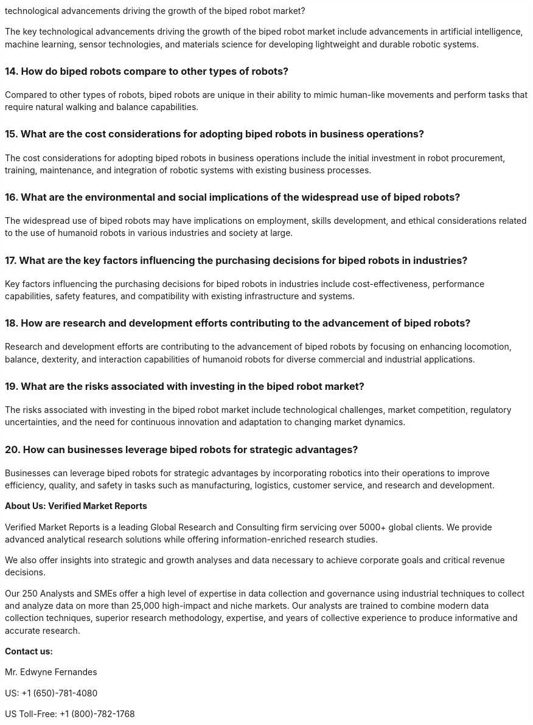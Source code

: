 technological advancements driving the growth of the biped robot market?</h3><p>The key technological advancements driving the growth of the biped robot market include advancements in artificial intelligence, machine learning, sensor technologies, and materials science for developing lightweight and durable robotic systems.</p><h3>14. How do biped robots compare to other types of robots?</h3><p>Compared to other types of robots, biped robots are unique in their ability to mimic human-like movements and perform tasks that require natural walking and balance capabilities.</p><h3>15. What are the cost considerations for adopting biped robots in business operations?</h3><p>The cost considerations for adopting biped robots in business operations include the initial investment in robot procurement, training, maintenance, and integration of robotic systems with existing business processes.</p><h3>16. What are the environmental and social implications of the widespread use of biped robots?</h3><p>The widespread use of biped robots may have implications on employment, skills development, and ethical considerations related to the use of humanoid robots in various industries and society at large.</p><h3>17. What are the key factors influencing the purchasing decisions for biped robots in industries?</h3><p>Key factors influencing the purchasing decisions for biped robots in industries include cost-effectiveness, performance capabilities, safety features, and compatibility with existing infrastructure and systems.</p><h3>18. How are research and development efforts contributing to the advancement of biped robots?</h3><p>Research and development efforts are contributing to the advancement of biped robots by focusing on enhancing locomotion, balance, dexterity, and interaction capabilities of humanoid robots for diverse commercial and industrial applications.</p><h3>19. What are the risks associated with investing in the biped robot market?</h3><p>The risks associated with investing in the biped robot market include technological challenges, market competition, regulatory uncertainties, and the need for continuous innovation and adaptation to changing market dynamics.</p><h3>20. How can businesses leverage biped robots for strategic advantages?</h3><p>Businesses can leverage biped robots for strategic advantages by incorporating robotics into their operations to improve efficiency, quality, and safety in tasks such as manufacturing, logistics, customer service, and research and development.</p></body></html></h3><p id="" class=""><strong>About Us: Verified Market Reports</strong></p><p id="" class="">Verified Market Reports is a leading Global Research and Consulting firm servicing over 5000+ global clients. We provide advanced analytical research solutions while offering information-enriched research studies.</p><p id="" class="">We also offer insights into strategic and growth analyses and data necessary to achieve corporate goals and critical revenue decisions.</p><p id="" class="">Our 250 Analysts and SMEs offer a high level of expertise in data collection and governance using industrial techniques to collect and analyze data on more than 25,000 high-impact and niche markets. Our analysts are trained to combine modern data collection techniques, superior research methodology, expertise, and years of collective experience to produce informative and accurate research.</p><p id="" class=""><strong>Contact us:</strong></p><p id="" class="">Mr. Edwyne Fernandes</p><p id="" class="">US: +1 (650)-781-4080</p><p id="" class="">US Toll-Free: +1 (800)-782-1768</p>
